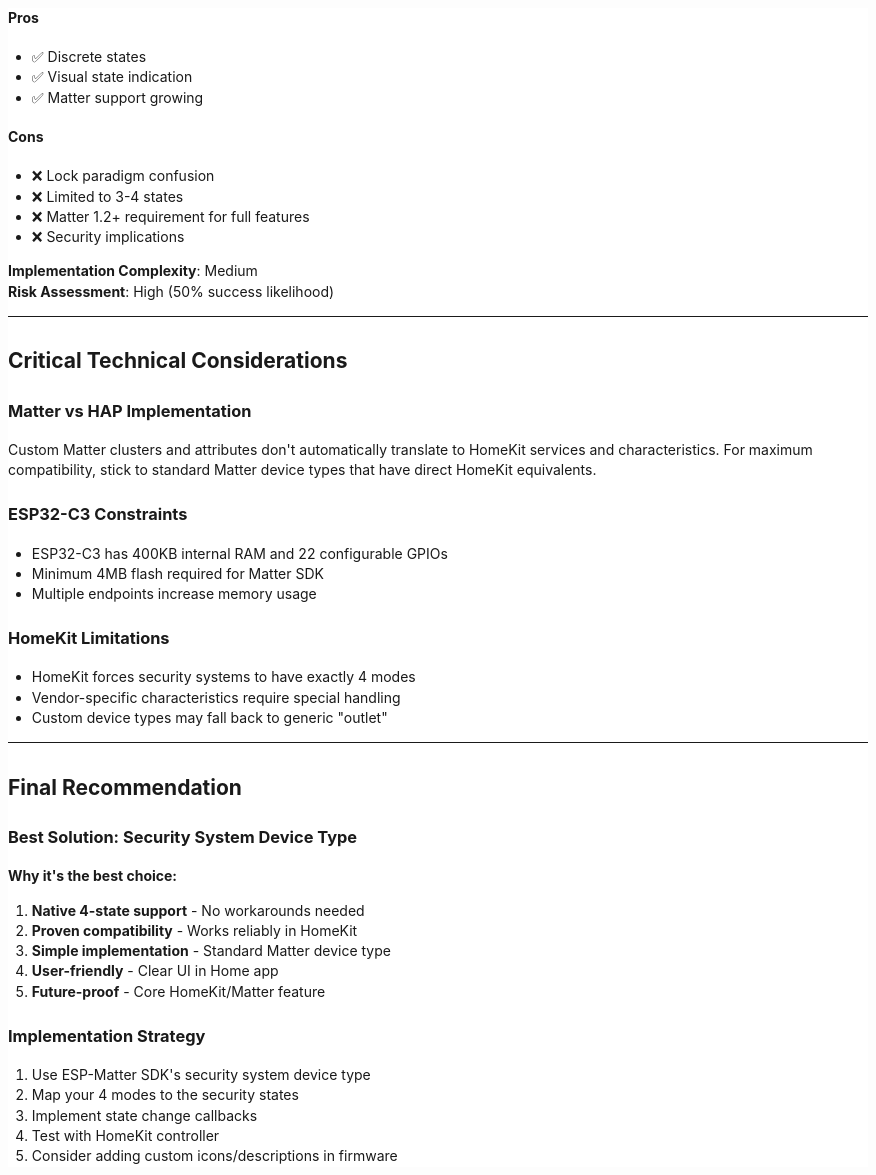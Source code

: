 #### **Pros**
- ✅ Discrete states
- ✅ Visual state indication
- ✅ Matter support growing

#### **Cons**
- ❌ Lock paradigm confusion
- ❌ Limited to 3-4 states
- ❌ Matter 1.2+ requirement for full features
- ❌ Security implications

**Implementation Complexity**: Medium  
**Risk Assessment**: High (50% success likelihood)

---

## **Critical Technical Considerations**

### **Matter vs HAP Implementation**
Custom Matter clusters and attributes don't automatically translate to HomeKit services and characteristics. For maximum compatibility, stick to standard Matter device types that have direct HomeKit equivalents.

### **ESP32-C3 Constraints**
- ESP32-C3 has 400KB internal RAM and 22 configurable GPIOs
- Minimum 4MB flash required for Matter SDK
- Multiple endpoints increase memory usage

### **HomeKit Limitations**
- HomeKit forces security systems to have exactly 4 modes
- Vendor-specific characteristics require special handling
- Custom device types may fall back to generic "outlet"

---

## **Final Recommendation**

### **Best Solution: Security System Device Type**

**Why it's the best choice:**
1. **Native 4-state support** - No workarounds needed
2. **Proven compatibility** - Works reliably in HomeKit
3. **Simple implementation** - Standard Matter device type
4. **User-friendly** - Clear UI in Home app
5. **Future-proof** - Core HomeKit/Matter feature

### **Implementation Strategy**
1. Use ESP-Matter SDK's security system device type
2. Map your 4 modes to the security states
3. Implement state change callbacks
4. Test with HomeKit controller
5. Consider adding custom icons/descriptions in firmware
